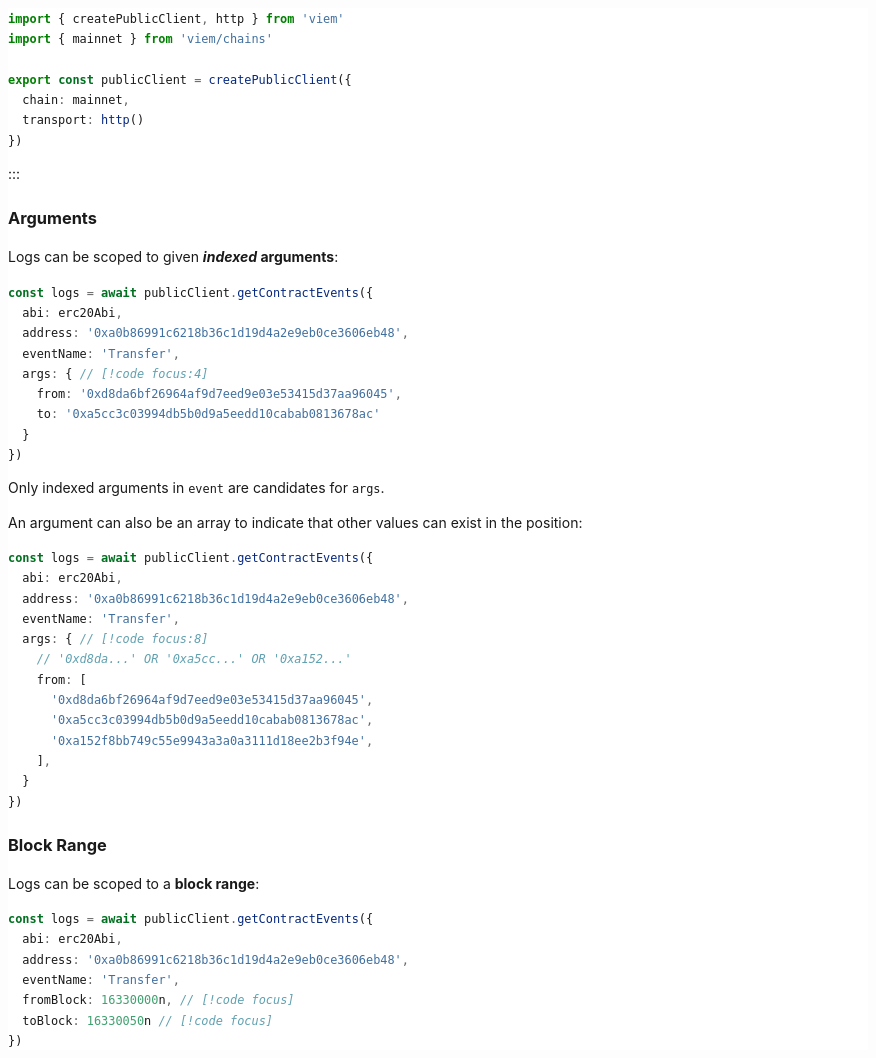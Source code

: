 ```ts [client.ts]
import { createPublicClient, http } from 'viem'
import { mainnet } from 'viem/chains'

export const publicClient = createPublicClient({
  chain: mainnet,
  transport: http()
})
```

:::

### Arguments

Logs can be scoped to given **_indexed_ arguments**:

```ts
const logs = await publicClient.getContractEvents({
  abi: erc20Abi,
  address: '0xa0b86991c6218b36c1d19d4a2e9eb0ce3606eb48',
  eventName: 'Transfer',
  args: { // [!code focus:4]
    from: '0xd8da6bf26964af9d7eed9e03e53415d37aa96045',
    to: '0xa5cc3c03994db5b0d9a5eedd10cabab0813678ac'
  }
})
```

Only indexed arguments in `event` are candidates for `args`.

An argument can also be an array to indicate that other values can exist in the position:

```ts
const logs = await publicClient.getContractEvents({
  abi: erc20Abi,
  address: '0xa0b86991c6218b36c1d19d4a2e9eb0ce3606eb48',
  eventName: 'Transfer',
  args: { // [!code focus:8]
    // '0xd8da...' OR '0xa5cc...' OR '0xa152...'
    from: [
      '0xd8da6bf26964af9d7eed9e03e53415d37aa96045', 
      '0xa5cc3c03994db5b0d9a5eedd10cabab0813678ac',
      '0xa152f8bb749c55e9943a3a0a3111d18ee2b3f94e',
    ],
  }
})
```

### Block Range

Logs can be scoped to a **block range**:

```ts
const logs = await publicClient.getContractEvents({
  abi: erc20Abi,
  address: '0xa0b86991c6218b36c1d19d4a2e9eb0ce3606eb48',
  eventName: 'Transfer',
  fromBlock: 16330000n, // [!code focus]
  toBlock: 16330050n // [!code focus]
})
```
